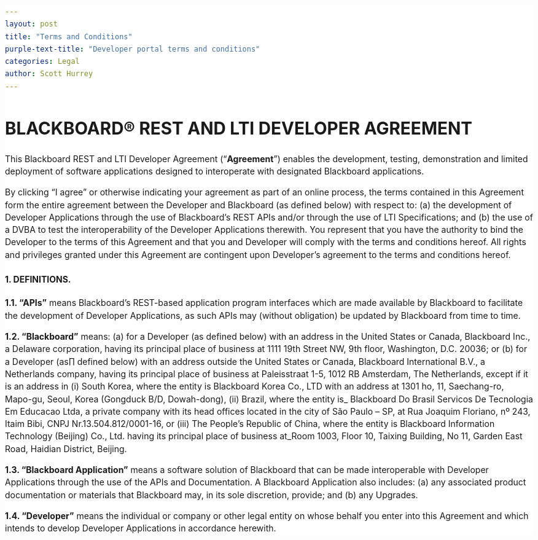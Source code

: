 ```yaml
---
layout: post
title: "Terms and Conditions"
purple-text-title: "Developer portal terms and conditions"
categories: Legal
author: Scott Hurrey
---
```


# **BLACKBOARD® REST AND LTI DEVELOPER AGREEMENT**

This Blackboard REST and LTI Developer Agreement (“**Agreement**”) enables the development, 
testing, demonstration and limited deployment of software applications designed to 
interoperate with designated Blackboard applications.

By clicking “I agree” or otherwise indicating your agreement as part of an online process, the 
terms contained in this Agreement form the entire agreement between the Developer and 
Blackboard (as defined below) with respect to: (a) the development of Developer Applications 
through the use of Blackboard’s REST APIs and/or through the use of LTI Specifications; and (b) 
the use of a DVBA to test the interoperability of the Developer Applications therewith. You 
represent that you have the authority to bind the Developer to the terms of this Agreement 
and that you and Developer will comply with the terms and conditions hereof.  All rights and 
privileges granted under this Agreement are contingent upon Developer’s agreement to the 
terms and conditions hereof.

#### **1.	DEFINITIONS.**

**1.1.	“APIs”** means Blackboard’s REST-based application program interfaces which are made 
available by Blackboard to facilitate the development of Developer Applications, as such APIs 
may (without obligation) be updated by Blackboard from time to time.

**1.2.	“Blackboard”** means: (a) for a Developer (as defined below) with an address in the 
United States or Canada, Blackboard Inc., a Delaware corporation, having its principal place of 
business at 1111 19th Street NW, 9th floor, Washington, D.C. 20036; or (b) for a Developer (as∏
defined below) with an address outside the United States or Canada, Blackboard International 
B.V., a Netherlands company, having its principal place of business at Paleisstraat 1-5, 1012 RB 
Amsterdam, The Netherlands, except if it is an address in (i) South Korea, where the entity is 
Blackboard Korea Co., LTD with an address at 1301 ho, 11, Saechang-ro, Mapo-gu, Seoul, Korea 
(Gongduck B/D, Dowah-dong),  (ii) Brazil, where the entity is_ Blackboard Do Brasil Servicos De 
Tecnologia Em Educacao Ltda, a private company with its head offices located in the city of São 
Paulo – SP, at Rua Joaquim Floriano, nº 243, Itaim Bibi, CNPJ Nr.13.504.812/0001-16, or (iii) The 
People’s Republic of China, where the entity is Blackboard Information Technology (Beijing) Co., 
Ltd. having its principal place of business at_Room 1003, Floor 10, Taixing Building, No 11, 
Garden East Road, Haidian District, Beijing.

**1.3. “Blackboard Application”** means a software solution of Blackboard that can be made 
interoperable with Developer Applications through the use of the APIs and Documentation.  A 
Blackboard Application also includes: (a) any associated product documentation or materials 
that Blackboard may, in its sole discretion, provide; and (b) any Upgrades.

**1.4.	“Developer”** means the individual or company or other legal entity on whose behalf you 
enter into this Agreement and which intends to develop Developer Applications in accordance 
herewith.
